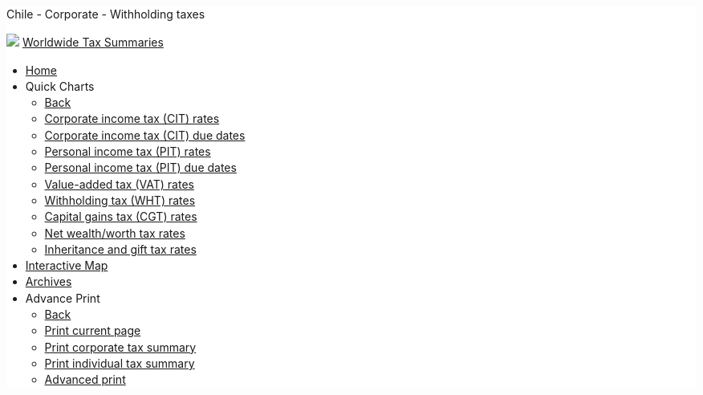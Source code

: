 








Chile - Corporate - Withholding taxes










































[![](-/media/world-wide-tax-summaries/dev/new-pwclogo.ashx%3Frev=857d31d9188a45cb89c2a139fca9bbc2&revision=857d31d9-188a-45cb-89c2-a139fca9bbc2&hash=185803B13B63A76ED59B9489B23256389302FCC5)](index.html)
[Worldwide Tax Summaries](index.html)

* [Home](index.html)
* Quick Charts
  + [Back](chile%3FtopicTypeId=d81ae229-7a96-42b6-8259-b912bb9d0322.html#)
  + [Corporate income tax (CIT) rates](quick-charts/corporate-income-tax-cit-rates.html)
  + [Corporate income tax (CIT) due dates](quick-charts/corporate-income-tax-cit-due-dates.html)
  + [Personal income tax (PIT) rates](quick-charts/personal-income-tax-pit-rates.html)
  + [Personal income tax (PIT) due dates](quick-charts/personal-income-tax-pit-due-dates.html)
  + [Value-added tax (VAT) rates](quick-charts/value-added-tax-vat-rates.html)
  + [Withholding tax (WHT) rates](quick-charts/withholding-tax-wht-rates.html)
  + [Capital gains tax (CGT) rates](quick-charts/capital-gains-tax-cgt-rates.html)
  + [Net wealth/worth tax rates](quick-charts/net-wealth-worth-tax-rates.html)
  + [Inheritance and gift tax rates](quick-charts/inheritance-and-gift-tax-rates.html)
* [Interactive Map](interactive-map.html)
* [Archives](archives.html)
* Advance Print
  + [Back](chile%3FtopicTypeId=d81ae229-7a96-42b6-8259-b912bb9d0322.html#)
  + [Print current page](chile%3FtopicTypeId=d81ae229-7a96-42b6-8259-b912bb9d0322.html#)
  + [Print corporate tax summary](chile%3FtopicTypeId=d81ae229-7a96-42b6-8259-b912bb9d0322.html#)
  + [Print individual tax summary](chile%3FtopicTypeId=d81ae229-7a96-42b6-8259-b912bb9d0322.html#)
  + [Advanced print](chile%3FtopicTypeId=d81ae229-7a96-42b6-8259-b912bb9d0322.html#)
